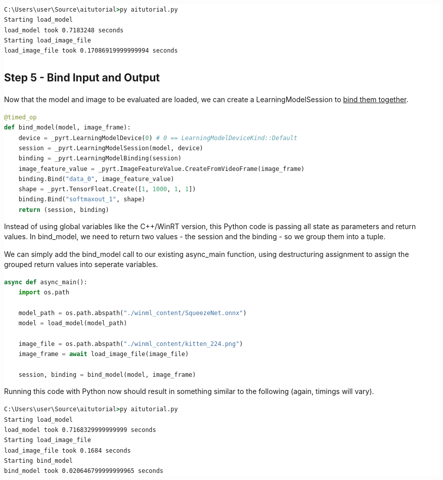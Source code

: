 ``` cmd
C:\Users\user\Source\aitutorial>py aitutorial.py
Starting load_model
load_model took 0.7183248 seconds
Starting load_image_file
load_image_file took 0.17086919999999994 seconds
```

## Step 5 - Bind Input and Output

Now that the model and image to be evaluated are loaded, we can create a LearningModelSession to [bind them together](https://docs.microsoft.com/en-us/windows/ai/get-started-desktop#bind-the-input-and-output).

``` python
@timed_op
def bind_model(model, image_frame):
    device = _pyrt.LearningModelDevice(0) # 0 == LearningModelDeviceKind::Default
    session = _pyrt.LearningModelSession(model, device)
    binding = _pyrt.LearningModelBinding(session)
    image_feature_value = _pyrt.ImageFeatureValue.CreateFromVideoFrame(image_frame)
    binding.Bind("data_0", image_feature_value)
    shape = _pyrt.TensorFloat.Create([1, 1000, 1, 1])
    binding.Bind("softmaxout_1", shape)
    return (session, binding)
```

Instead of using global variables like the C++/WinRT version, this Python code is passing all state as parameters and return values. In bind_model, we need to return two values - the session and the binding - so we group them into a tuple.

We can simply add the bind_model call to our existing async_main function, using destructuring assignment to assign the grouped return values into seperate variables.

``` python
async def async_main():
    import os.path

    model_path = os.path.abspath("./winml_content/SqueezeNet.onnx")
    model = load_model(model_path)

    image_file = os.path.abspath("./winml_content/kitten_224.png")
    image_frame = await load_image_file(image_file)

    session, binding = bind_model(model, image_frame)
```

Running this code with Python now should result in something similar to the following (again, timings will vary).

``` cmd
C:\Users\user\Source\aitutorial>py aitutorial.py
Starting load_model
load_model took 0.7168329999999999 seconds
Starting load_image_file
load_image_file took 0.1684 seconds
Starting bind_model
bind_model took 0.020646799999999965 seconds
```
